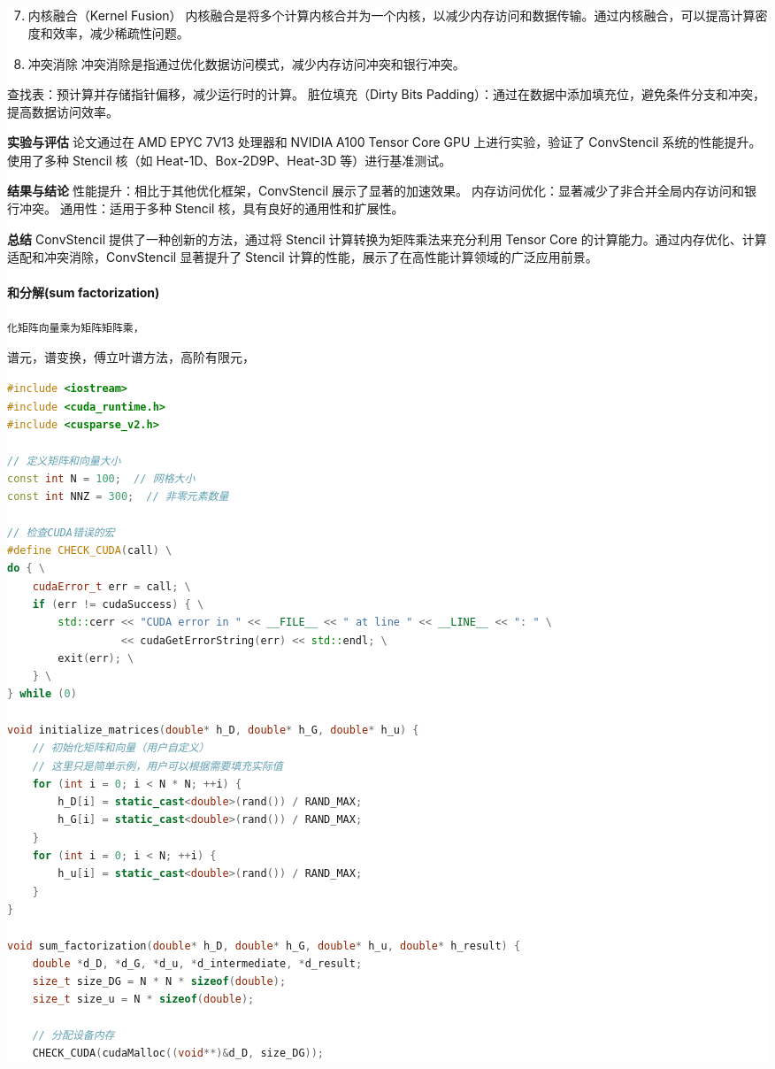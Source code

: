 7. 内核融合（Kernel Fusion）
内核融合是将多个计算内核合并为一个内核，以减少内存访问和数据传输。通过内核融合，可以提高计算密度和效率，减少稀疏性问题。

8. 冲突消除
冲突消除是指通过优化数据访问模式，减少内存访问冲突和银行冲突。

查找表：预计算并存储指针偏移，减少运行时的计算。
脏位填充（Dirty Bits Padding）：通过在数据中添加填充位，避免条件分支和冲突，提高数据访问效率。

**实验与评估**
论文通过在 AMD EPYC 7V13 处理器和 NVIDIA A100 Tensor Core GPU 上进行实验，验证了 ConvStencil 系统的性能提升。使用了多种 Stencil 核（如 Heat-1D、Box-2D9P、Heat-3D 等）进行基准测试。

**结果与结论**
性能提升：相比于其他优化框架，ConvStencil 展示了显著的加速效果。
内存访问优化：显著减少了非合并全局内存访问和银行冲突。
通用性：适用于多种 Stencil 核，具有良好的通用性和扩展性。

**总结**
ConvStencil 提供了一种创新的方法，通过将 Stencil 计算转换为矩阵乘法来充分利用 Tensor Core 的计算能力。通过内存优化、计算适配和冲突消除，ConvStencil 显著提升了 Stencil 计算的性能，展示了在高性能计算领域的广泛应用前景。


#### 和分解(sum factorization)
    化矩阵向量乘为矩阵矩阵乘，

谱元，谱变换，傅立叶谱方法，高阶有限元，

```cpp
#include <iostream>
#include <cuda_runtime.h>
#include <cusparse_v2.h>

// 定义矩阵和向量大小
const int N = 100;  // 网格大小
const int NNZ = 300;  // 非零元素数量

// 检查CUDA错误的宏
#define CHECK_CUDA(call) \
do { \
    cudaError_t err = call; \
    if (err != cudaSuccess) { \
        std::cerr << "CUDA error in " << __FILE__ << " at line " << __LINE__ << ": " \
                  << cudaGetErrorString(err) << std::endl; \
        exit(err); \
    } \
} while (0)

void initialize_matrices(double* h_D, double* h_G, double* h_u) {
    // 初始化矩阵和向量（用户自定义）
    // 这里只是简单示例，用户可以根据需要填充实际值
    for (int i = 0; i < N * N; ++i) {
        h_D[i] = static_cast<double>(rand()) / RAND_MAX;
        h_G[i] = static_cast<double>(rand()) / RAND_MAX;
    }
    for (int i = 0; i < N; ++i) {
        h_u[i] = static_cast<double>(rand()) / RAND_MAX;
    }
}

void sum_factorization(double* h_D, double* h_G, double* h_u, double* h_result) {
    double *d_D, *d_G, *d_u, *d_intermediate, *d_result;
    size_t size_DG = N * N * sizeof(double);
    size_t size_u = N * sizeof(double);

    // 分配设备内存
    CHECK_CUDA(cudaMalloc((void**)&d_D, size_DG));
```